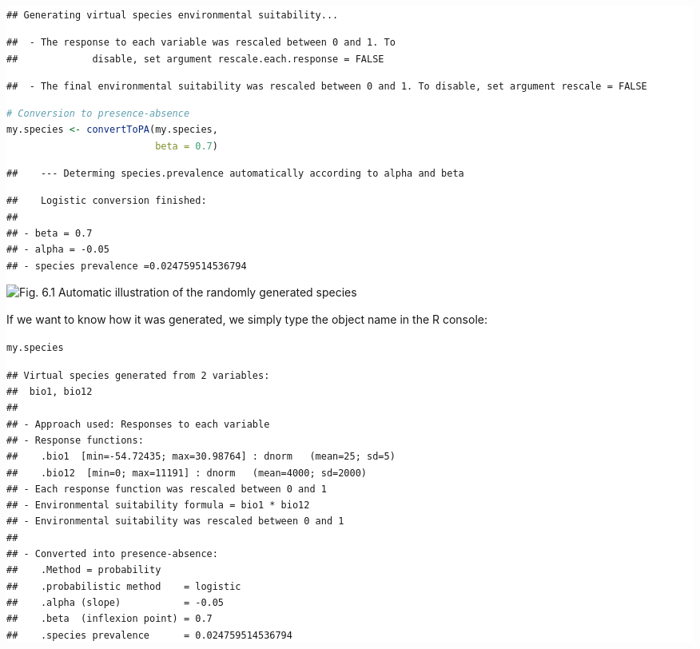 ```
## Generating virtual species environmental suitability...
```

```
##  - The response to each variable was rescaled between 0 and 1. To
##             disable, set argument rescale.each.response = FALSE
```

```
##  - The final environmental suitability was rescaled between 0 and 1. To disable, set argument rescale = FALSE
```

```r
# Conversion to presence-absence
my.species <- convertToPA(my.species,
                          beta = 0.7)
```

```
##    --- Determing species.prevalence automatically according to alpha and beta
```

```
##    Logistic conversion finished:
##               
## - beta = 0.7
## - alpha = -0.05
## - species prevalence =0.024759514536794
```

![Fig. 6.1 Automatic illustration of the randomly generated species](06-virtualspeciesobjects_files/figure-html/output1-1.png)

If we want to know how it was generated, we simply type the object name in the 
R console:


```r
my.species
```

```
## Virtual species generated from 2 variables:
##  bio1, bio12
## 
## - Approach used: Responses to each variable
## - Response functions:
##    .bio1  [min=-54.72435; max=30.98764] : dnorm   (mean=25; sd=5)
##    .bio12  [min=0; max=11191] : dnorm   (mean=4000; sd=2000)
## - Each response function was rescaled between 0 and 1
## - Environmental suitability formula = bio1 * bio12
## - Environmental suitability was rescaled between 0 and 1
## 
## - Converted into presence-absence:
##    .Method = probability
##    .probabilistic method    = logistic
##    .alpha (slope)           = -0.05
##    .beta  (inflexion point) = 0.7
##    .species prevalence      = 0.024759514536794
```
